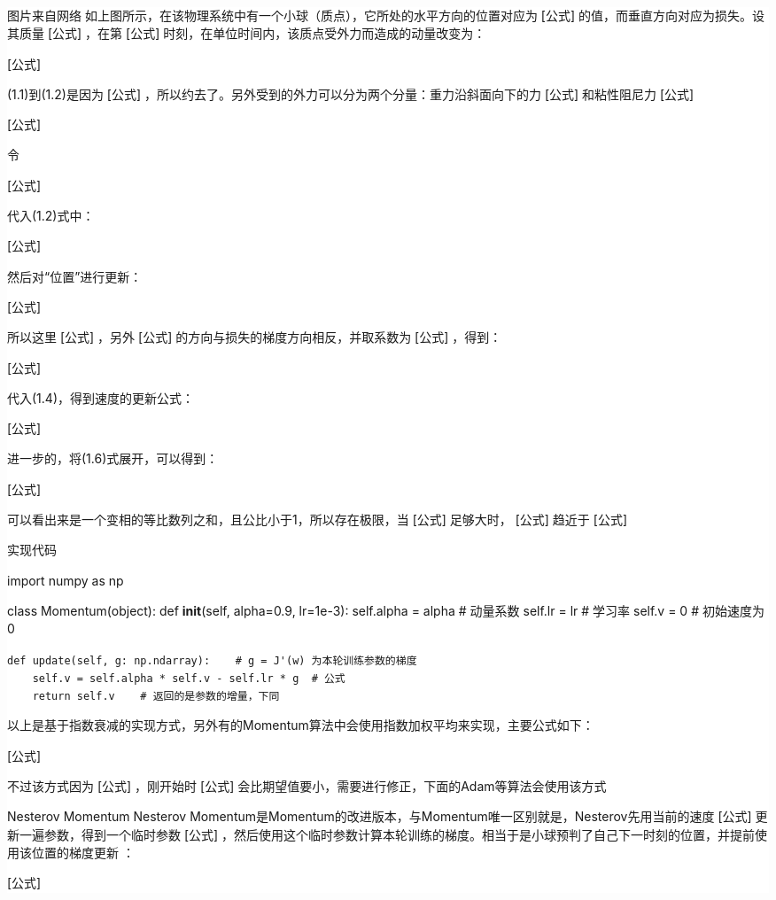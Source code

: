 
图片来自网络
如上图所示，在该物理系统中有一个小球（质点），它所处的水平方向的位置对应为 [公式] 的值，而垂直方向对应为损失。设其质量 [公式] ，在第 [公式] 时刻，在单位时间内，该质点受外力而造成的动量改变为：

[公式]

(1.1)到(1.2)是因为 [公式] ，所以约去了。另外受到的外力可以分为两个分量：重力沿斜面向下的力 [公式] 和粘性阻尼力 [公式]

[公式]

令

[公式]

代入(1.2)式中：

[公式]

然后对“位置”进行更新：

[公式]

所以这里 [公式] ，另外 [公式] 的方向与损失的梯度方向相反，并取系数为 [公式] ，得到：

[公式]

代入(1.4)，得到速度的更新公式：

[公式]

进一步的，将(1.6)式展开，可以得到：

[公式]

可以看出来是一个变相的等比数列之和，且公比小于1，所以存在极限，当 [公式] 足够大时， [公式] 趋近于 [公式]

实现代码

import numpy as np

class Momentum(object):
    def __init__(self, alpha=0.9, lr=1e-3):
        self.alpha = alpha  # 动量系数
        self.lr = lr        # 学习率
        self.v = 0          # 初始速度为0

    def update(self, g: np.ndarray):    # g = J'(w) 为本轮训练参数的梯度
        self.v = self.alpha * self.v - self.lr * g  # 公式
        return self.v    # 返回的是参数的增量，下同
以上是基于指数衰减的实现方式，另外有的Momentum算法中会使用指数加权平均来实现，主要公式如下：

[公式]

不过该方式因为 [公式] ，刚开始时 [公式] 会比期望值要小，需要进行修正，下面的Adam等算法会使用该方式



Nesterov Momentum
Nesterov Momentum是Momentum的改进版本，与Momentum唯一区别就是，Nesterov先用当前的速度 [公式] 更新一遍参数，得到一个临时参数 [公式] ，然后使用这个临时参数计算本轮训练的梯度。相当于是小球预判了自己下一时刻的位置，并提前使用该位置的梯度更新 ：

[公式]
